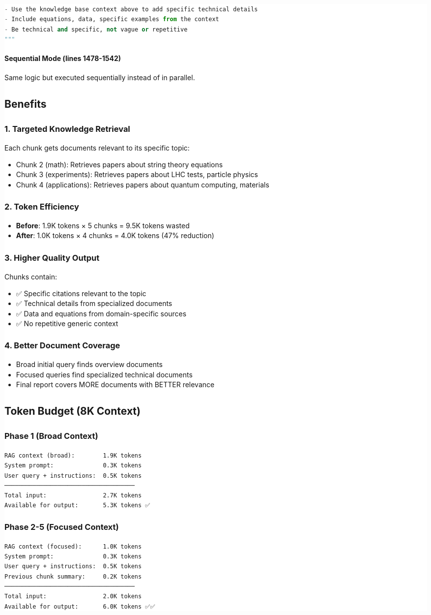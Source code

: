 ```python
- Use the knowledge base context above to add specific technical details
- Include equations, data, specific examples from the context
- Be technical and specific, not vague or repetitive
"""
```

#### Sequential Mode (lines 1478-1542)
Same logic but executed sequentially instead of in parallel.

## Benefits

### 1. **Targeted Knowledge Retrieval**
Each chunk gets documents relevant to its specific topic:
- Chunk 2 (math): Retrieves papers about string theory equations
- Chunk 3 (experiments): Retrieves papers about LHC tests, particle physics
- Chunk 4 (applications): Retrieves papers about quantum computing, materials

### 2. **Token Efficiency**
- **Before**: 1.9K tokens × 5 chunks = 9.5K tokens wasted
- **After**: 1.0K tokens × 4 chunks = 4.0K tokens (47% reduction)

### 3. **Higher Quality Output**
Chunks contain:
- ✅ Specific citations relevant to the topic
- ✅ Technical details from specialized documents
- ✅ Data and equations from domain-specific sources
- ✅ No repetitive generic context

### 4. **Better Document Coverage**
- Broad initial query finds overview documents
- Focused queries find specialized technical documents
- Final report covers MORE documents with BETTER relevance

## Token Budget (8K Context)

### Phase 1 (Broad Context)
```
RAG context (broad):        1.9K tokens
System prompt:              0.3K tokens
User query + instructions:  0.5K tokens
─────────────────────────────────────
Total input:                2.7K tokens
Available for output:       5.3K tokens ✅
```

### Phase 2-5 (Focused Context)
```
RAG context (focused):      1.0K tokens
System prompt:              0.3K tokens
User query + instructions:  0.5K tokens
Previous chunk summary:     0.2K tokens
─────────────────────────────────────
Total input:                2.0K tokens
Available for output:       6.0K tokens ✅✅
```
